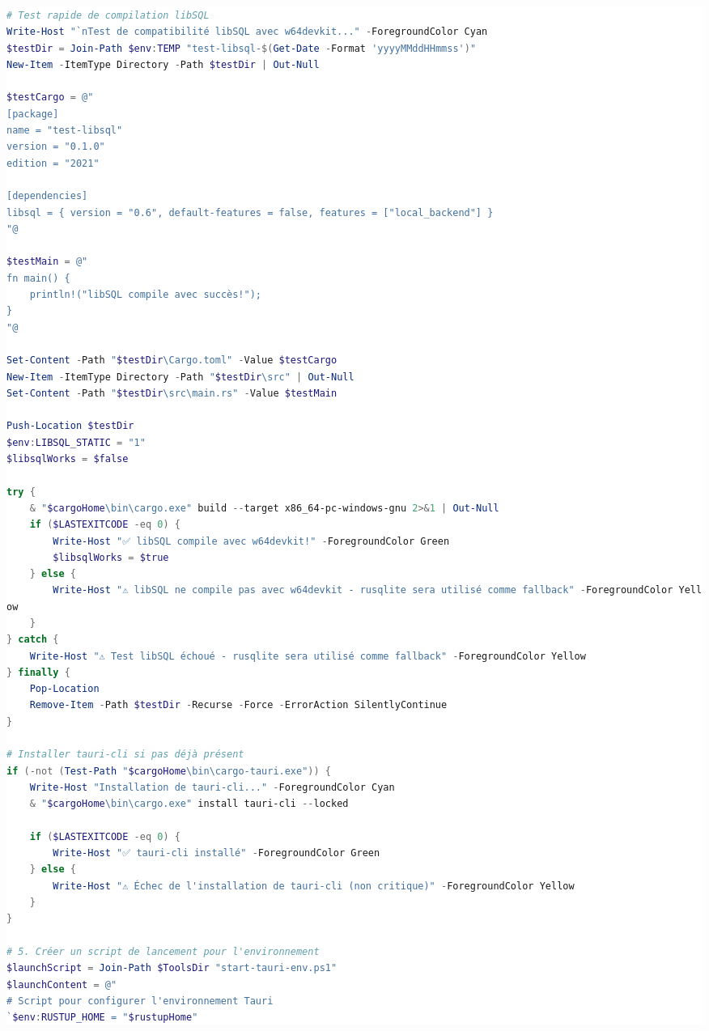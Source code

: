 ```powershell
# Test rapide de compilation libSQL
Write-Host "`nTest de compatibilité libSQL avec w64devkit..." -ForegroundColor Cyan
$testDir = Join-Path $env:TEMP "test-libsql-$(Get-Date -Format 'yyyyMMddHHmmss')"
New-Item -ItemType Directory -Path $testDir | Out-Null

$testCargo = @"
[package]
name = "test-libsql"
version = "0.1.0"
edition = "2021"

[dependencies]
libsql = { version = "0.6", default-features = false, features = ["local_backend"] }
"@

$testMain = @"
fn main() {
    println!("libSQL compile avec succès!");
}
"@

Set-Content -Path "$testDir\Cargo.toml" -Value $testCargo
New-Item -ItemType Directory -Path "$testDir\src" | Out-Null
Set-Content -Path "$testDir\src\main.rs" -Value $testMain

Push-Location $testDir
$env:LIBSQL_STATIC = "1"
$libsqlWorks = $false

try {
    & "$cargoHome\bin\cargo.exe" build --target x86_64-pc-windows-gnu 2>&1 | Out-Null
    if ($LASTEXITCODE -eq 0) {
        Write-Host "✅ libSQL compile avec w64devkit!" -ForegroundColor Green
        $libsqlWorks = $true
    } else {
        Write-Host "⚠️ libSQL ne compile pas avec w64devkit - rusqlite sera utilisé comme fallback" -ForegroundColor Yellow
    }
} catch {
    Write-Host "⚠️ Test libSQL échoué - rusqlite sera utilisé comme fallback" -ForegroundColor Yellow
} finally {
    Pop-Location
    Remove-Item -Path $testDir -Recurse -Force -ErrorAction SilentlyContinue
}

# Installer tauri-cli si pas déjà présent
if (-not (Test-Path "$cargoHome\bin\cargo-tauri.exe")) {
    Write-Host "Installation de tauri-cli..." -ForegroundColor Cyan
    & "$cargoHome\bin\cargo.exe" install tauri-cli --locked
    
    if ($LASTEXITCODE -eq 0) {
        Write-Host "✅ tauri-cli installé" -ForegroundColor Green
    } else {
        Write-Host "⚠️ Échec de l'installation de tauri-cli (non critique)" -ForegroundColor Yellow
    }
}

# 5. Créer un script de lancement pour l'environnement
$launchScript = Join-Path $ToolsDir "start-tauri-env.ps1"
$launchContent = @"
# Script pour configurer l'environnement Tauri
`$env:RUSTUP_HOME = "$rustupHome"
```